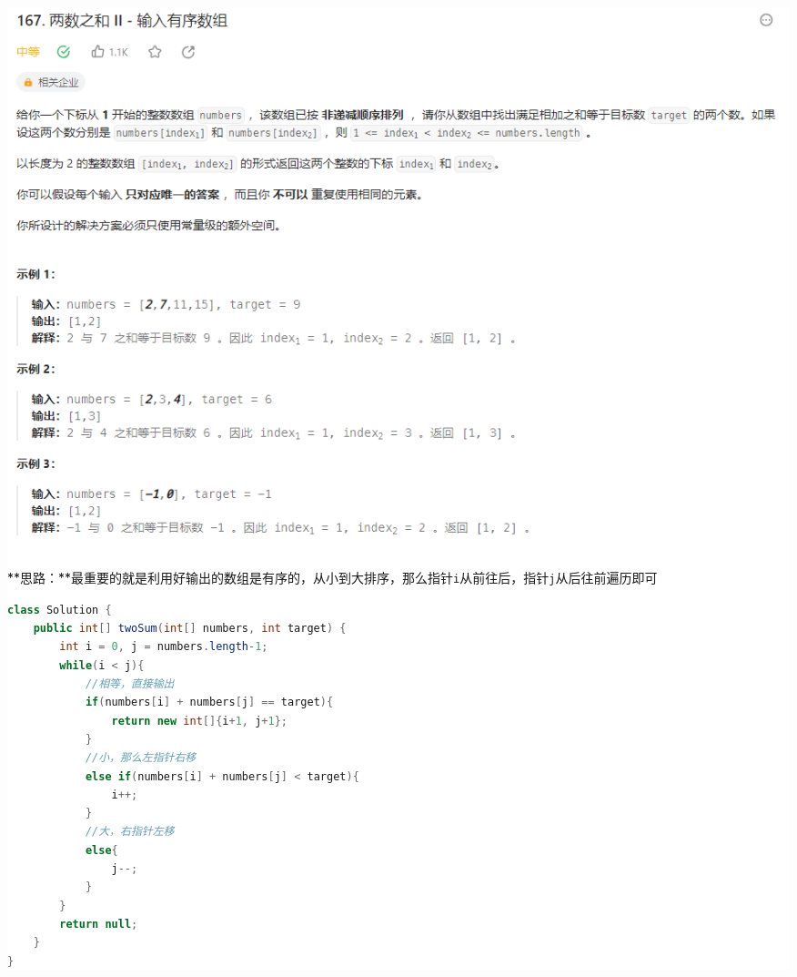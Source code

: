 ![image-20231118111525116](image-20231118111525116.png)

**思路：**最重要的就是利用好输出的数组是有序的，从小到大排序，那么指针`i`从前往后，指针`j`从后往前遍历即可

```java
class Solution {
    public int[] twoSum(int[] numbers, int target) {
        int i = 0, j = numbers.length-1;
        while(i < j){
        	//相等，直接输出
            if(numbers[i] + numbers[j] == target){
                return new int[]{i+1, j+1};
            }
            //小，那么左指针右移
            else if(numbers[i] + numbers[j] < target){
                i++;
            }
            //大，右指针左移
            else{
                j--;
            }
        }
        return null;
    }
}
```
